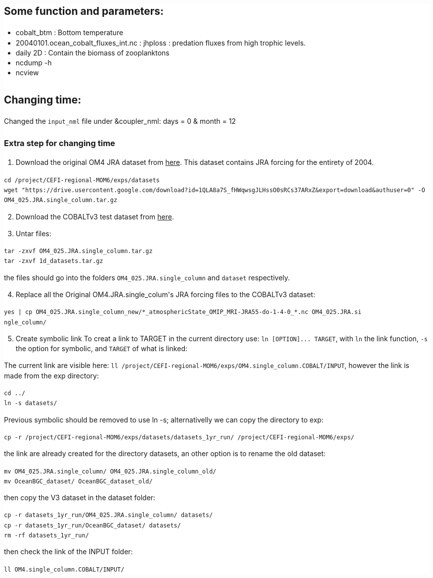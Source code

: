 ## Some function and parameters: 
- cobalt_btm : Bottom temperature
- 20040101.ocean_cobalt_fluxes_int.nc : jhploss : predation fluxes from high trophic levels. 
- daily 2D : Contain the biomass of zooplanktons
- ncdump -h 
- ncview 


## Changing time: 
Changed the `input_nml` file under &coupler_nml: days = 0 & month = 12 

### Extra step for changing time

1. Download the original OM4 JRA dataset from [here](https://drive.google.com/file/d/1QLA8a7S_fHWqwsgJLHssO0sRCs37ARxZ). This dataset contains JRA forcing for the entirety of 2004.
```
cd /project/CEFI-regional-MOM6/exps/datasets
wget "https://drive.usercontent.google.com/download?id=1QLA8a7S_fHWqwsgJLHssO0sRCs37ARxZ&export=download&authuser=0" -O OM4_025.JRA.single_column.tar.gz
```
2. Download the COBALTv3 test dataset from [here](https://urldefense.com/v3/__https://gfdl-med.s3.amazonaws.com/OceanBGC_dataset/1d_datasets.tar.gz__;!!Mih3wA!Go8BmwiLS3KDthzWBALgkynXqTpex1An7xcj3rucW1cYpMaXxVEOWIH57Q2ThrVIPFwsiVP5cF1ft5iFXvsjVgyZQA$).

3. Untar files: 
``` 
tar -zxvf OM4_025.JRA.single_column.tar.gz
tar -zxvf 1d_datasets.tar.gz
```
the files should go into the folders ``OM4_025.JRA.single_column`` and ``dataset`` respectively.

4. Replace all the Original OM4.JRA.single_colum's JRA forcing files to the COBALTv3 dataset:
```
yes | cp OM4_025.JRA.single_column_new/*_atmosphericState_OMIP_MRI-JRA55-do-1-4-0_*.nc OM4_025.JRA.si
ngle_column/
```

5. Create symbolic link 
To creat a link to TARGET in the current directory use: ``ln [OPTION]... TARGET``, with `ln` the link function, `-s` the option for symbolic, and `TARGET` of what is linked: 

The current link are visible here: `ll /project/CEFI-regional-MOM6/exps/OM4.single_column.COBALT/INPUT`, however the link is made from the exp directory:
```
cd ../
ln -s datasets/
```
Previous symbolic should be removed to use ln -s; alternativelly we can copy the directory to exp:
```
cp -r /project/CEFI-regional-MOM6/exps/datasets/datasets_1yr_run/ /project/CEFI-regional-MOM6/exps/
```

the link are already created for the directory datasets, an other option is to rename the old dataset: 
```
mv OM4_025.JRA.single_column/ OM4_025.JRA.single_column_old/
mv OceanBGC_dataset/ OceanBGC_dataset_old/
```
then copy the V3 dataset in the dataset folder: 
```
cp -r datasets_1yr_run/OM4_025.JRA.single_column/ datasets/
cp -r datasets_1yr_run/OceanBGC_dataset/ datasets/
rm -rf datasets_1yr_run/
```
then check the link of the INPUT folder: 
```
ll OM4.single_column.COBALT/INPUT/
```